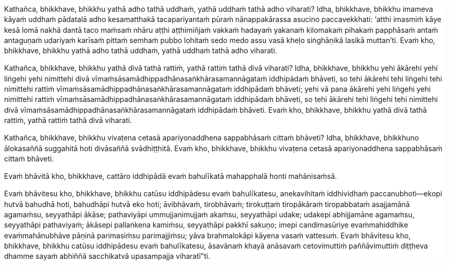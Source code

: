 Kathañca, bhikkhave, bhikkhu yathā adho tathā uddhaṁ, yathā uddhaṁ tathā adho viharati? Idha, bhikkhave, bhikkhu imameva kāyaṁ uddhaṁ pādatalā adho kesamatthakā tacapariyantaṁ pūraṁ nānappakārassa asucino paccavekkhati: ‘atthi imasmiṁ kāye kesā lomā nakhā dantā taco maṁsaṁ nhāru aṭṭhi aṭṭhimiñjaṁ vakkaṁ hadayaṁ yakanaṁ kilomakaṁ pihakaṁ papphāsaṁ antaṁ antaguṇaṁ udariyaṁ karīsaṁ pittaṁ semhaṁ pubbo lohitaṁ sedo medo assu vasā kheḷo siṅghāṇikā lasikā muttan’ti. Evaṁ kho, bhikkhave, bhikkhu yathā adho tathā uddhaṁ, yathā uddhaṁ tathā adho viharati.

Kathañca, bhikkhave, bhikkhu yathā divā tathā rattiṁ, yathā rattiṁ tathā divā viharati? Idha, bhikkhave, bhikkhu yehi ākārehi yehi liṅgehi yehi nimittehi divā vīmaṁsāsamādhippadhānasaṅkhārasamannāgataṁ iddhipādaṁ bhāveti, so tehi ākārehi tehi liṅgehi tehi nimittehi rattiṁ vīmaṁsāsamādhippadhānasaṅkhārasamannāgataṁ iddhipādaṁ bhāveti; yehi vā pana ākārehi yehi liṅgehi yehi nimittehi rattiṁ vīmaṁsāsamādhippadhānasaṅkhārasamannāgataṁ iddhipādaṁ bhāveti, so tehi ākārehi tehi liṅgehi tehi nimittehi divā vīmaṁsāsamādhippadhānasaṅkhārasamannāgataṁ iddhipādaṁ bhāveti. Evaṁ kho, bhikkhave, bhikkhu yathā divā tathā rattiṁ, yathā rattiṁ tathā divā viharati.

Kathañca, bhikkhave, bhikkhu vivaṭena cetasā apariyonaddhena sappabhāsaṁ cittaṁ bhāveti? Idha, bhikkhave, bhikkhuno ālokasaññā suggahitā hoti divāsaññā svādhiṭṭhitā. Evaṁ kho, bhikkhave, bhikkhu vivaṭena cetasā apariyonaddhena sappabhāsaṁ cittaṁ bhāveti.

Evaṁ bhāvitā kho, bhikkhave, cattāro iddhipādā evaṁ bahulīkatā mahapphalā honti mahānisaṁsā.

Evaṁ bhāvitesu kho, bhikkhave, bhikkhu catūsu iddhipādesu evaṁ bahulīkatesu, anekavihitaṁ iddhividhaṁ paccanubhoti—ekopi hutvā bahudhā hoti, bahudhāpi hutvā eko hoti; āvibhāvaṁ, tirobhāvaṁ; tirokuṭṭaṁ tiropākāraṁ tiropabbataṁ asajjamānā agamaṁsu, seyyathāpi ākāse; pathaviyāpi ummujjanimujjaṁ akaṁsu, seyyathāpi udake; udakepi abhijjamāne agamaṁsu, seyyathāpi pathaviyaṁ; ākāsepi pallaṅkena kamiṁsu, seyyathāpi pakkhī sakuṇo; imepi candimasūriye evaṁmahiddhike evaṁmahānubhāve pāṇinā parimasiṁsu parimajjiṁsu; yāva brahmalokāpi kāyena vasaṁ vattesuṁ. Evaṁ bhāvitesu kho, bhikkhave, bhikkhu catūsu iddhipādesu evaṁ bahulīkatesu, āsavānaṁ khayā anāsavaṁ cetovimuttiṁ paññāvimuttiṁ diṭṭheva dhamme sayaṁ abhiññā sacchikatvā upasampajja viharatī”ti.
